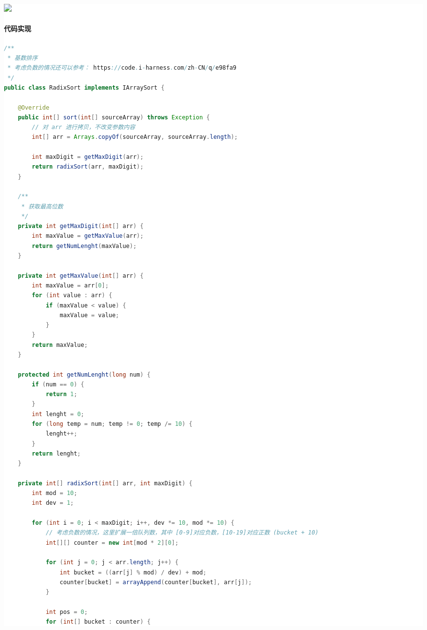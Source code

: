 ![](https://mmbiz.qpic.cn/mmbiz_gif/YZibCWq4rxD8pZTD1GuyWWbzWfiamf1ibicmQQIfU3SCMjIq3Kf76t7EFQQGCDapBZ7SJkGaUzibwxXLAzKwvMNrKFw/640?wx_fmt=gif\&wxfrom=5\&wx_lazy=1)

#### 代码实现

```java
/**
 * 基数排序
 * 考虑负数的情况还可以参考： https://code.i-harness.com/zh-CN/q/e98fa9
 */
public class RadixSort implements IArraySort {

    @Override
    public int[] sort(int[] sourceArray) throws Exception {
        // 对 arr 进行拷贝，不改变参数内容
        int[] arr = Arrays.copyOf(sourceArray, sourceArray.length);

        int maxDigit = getMaxDigit(arr);
        return radixSort(arr, maxDigit);
    }

    /**
     * 获取最高位数
     */
    private int getMaxDigit(int[] arr) {
        int maxValue = getMaxValue(arr);
        return getNumLenght(maxValue);
    }

    private int getMaxValue(int[] arr) {
        int maxValue = arr[0];
        for (int value : arr) {
            if (maxValue < value) {
                maxValue = value;
            }
        }
        return maxValue;
    }

    protected int getNumLenght(long num) {
        if (num == 0) {
            return 1;
        }
        int lenght = 0;
        for (long temp = num; temp != 0; temp /= 10) {
            lenght++;
        }
        return lenght;
    }

    private int[] radixSort(int[] arr, int maxDigit) {
        int mod = 10;
        int dev = 1;

        for (int i = 0; i < maxDigit; i++, dev *= 10, mod *= 10) {
            // 考虑负数的情况，这里扩展一倍队列数，其中 [0-9]对应负数，[10-19]对应正数 (bucket + 10)
            int[][] counter = new int[mod * 2][0];

            for (int j = 0; j < arr.length; j++) {
                int bucket = ((arr[j] % mod) / dev) + mod;
                counter[bucket] = arrayAppend(counter[bucket], arr[j]);
            }

            int pos = 0;
            for (int[] bucket : counter) {
```
